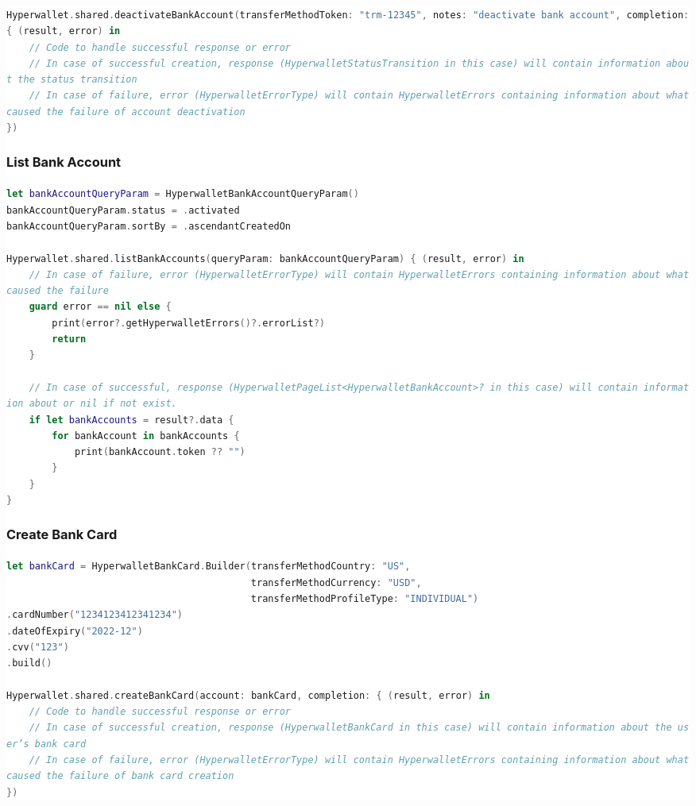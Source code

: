 ```swift
Hyperwallet.shared.deactivateBankAccount(transferMethodToken: "trm-12345", notes: "deactivate bank account", completion: { (result, error) in
    // Code to handle successful response or error
    // In case of successful creation, response (HyperwalletStatusTransition in this case) will contain information about the status transition
    // In case of failure, error (HyperwalletErrorType) will contain HyperwalletErrors containing information about what caused the failure of account deactivation
})
```

### List Bank Account
```swift
let bankAccountQueryParam = HyperwalletBankAccountQueryParam()
bankAccountQueryParam.status = .activated
bankAccountQueryParam.sortBy = .ascendantCreatedOn

Hyperwallet.shared.listBankAccounts(queryParam: bankAccountQueryParam) { (result, error) in
    // In case of failure, error (HyperwalletErrorType) will contain HyperwalletErrors containing information about what caused the failure
    guard error == nil else {
        print(error?.getHyperwalletErrors()?.errorList?)
        return
    }

    // In case of successful, response (HyperwalletPageList<HyperwalletBankAccount>? in this case) will contain information about or nil if not exist.
    if let bankAccounts = result?.data {
        for bankAccount in bankAccounts {
            print(bankAccount.token ?? "")
        }
    }
}
```

### Create Bank Card
```swift
let bankCard = HyperwalletBankCard.Builder(transferMethodCountry: "US",
                                           transferMethodCurrency: "USD",
                                           transferMethodProfileType: "INDIVIDUAL")
.cardNumber("1234123412341234")
.dateOfExpiry("2022-12")
.cvv("123")
.build()

Hyperwallet.shared.createBankCard(account: bankCard, completion: { (result, error) in
    // Code to handle successful response or error
    // In case of successful creation, response (HyperwalletBankCard in this case) will contain information about the user’s bank card
    // In case of failure, error (HyperwalletErrorType) will contain HyperwalletErrors containing information about what caused the failure of bank card creation
})
```
